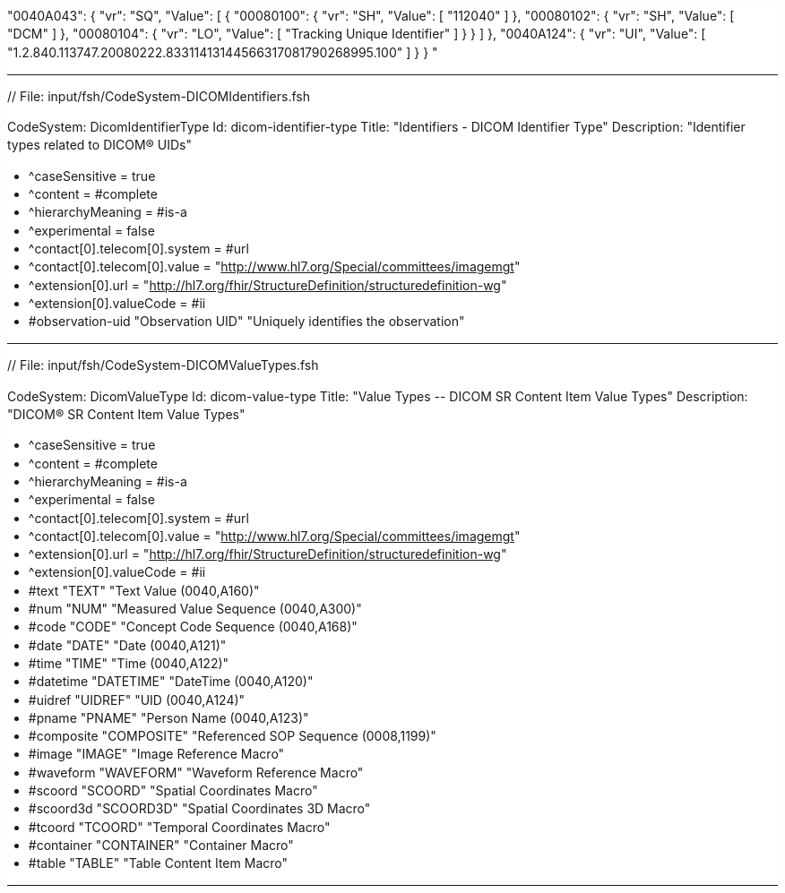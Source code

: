  \"0040A043\": { \"vr\": \"SQ\", \"Value\": [ {
    \"00080100\": { \"vr\": \"SH\", \"Value\": [ \"112040\" ] },
    \"00080102\": { \"vr\": \"SH\", \"Value\": [ \"DCM\" ] },
    \"00080104\": { \"vr\": \"LO\", \"Value\": [ \"Tracking Unique Identifier\" ] }
  } ] },
  \"0040A124\": { \"vr\": \"UI\", \"Value\": [ \"1.2.840.113747.20080222.83311413144566317081790268995.100\" ] }
}
  </pre></div>"

---

// File: input/fsh/CodeSystem-DICOMIdentifiers.fsh

CodeSystem: DicomIdentifierType
Id: dicom-identifier-type
Title: "Identifiers - DICOM Identifier Type"
Description: "Identifier types related to DICOM® UIDs"

* ^caseSensitive = true
* ^content = #complete
* ^hierarchyMeaning = #is-a
* ^experimental = false
* ^contact[0].telecom[0].system = #url
* ^contact[0].telecom[0].value = "http://www.hl7.org/Special/committees/imagemgt"
* ^extension[0].url = "http://hl7.org/fhir/StructureDefinition/structuredefinition-wg"
* ^extension[0].valueCode = #ii
* #observation-uid "Observation UID" "Uniquely identifies the observation"


---

// File: input/fsh/CodeSystem-DICOMValueTypes.fsh

CodeSystem: DicomValueType
Id: dicom-value-type
Title: "Value Types -- DICOM SR Content Item Value Types"
Description: "DICOM® SR Content Item Value Types"

* ^caseSensitive = true
* ^content = #complete
* ^hierarchyMeaning = #is-a
* ^experimental = false
* ^contact[0].telecom[0].system = #url
* ^contact[0].telecom[0].value = "http://www.hl7.org/Special/committees/imagemgt"
* ^extension[0].url = "http://hl7.org/fhir/StructureDefinition/structuredefinition-wg"
* ^extension[0].valueCode = #ii
* #text "TEXT" "Text Value (0040,A160)"
* #num "NUM" "Measured Value Sequence (0040,A300)"
* #code "CODE" "Concept Code Sequence (0040,A168)"
* #date "DATE" "Date (0040,A121)"
* #time "TIME" "Time (0040,A122)"
* #datetime "DATETIME" "DateTime (0040,A120)"
* #uidref "UIDREF" "UID (0040,A124)"
* #pname "PNAME" "Person Name (0040,A123)"
* #composite "COMPOSITE" "Referenced SOP Sequence (0008,1199)"
* #image "IMAGE" "Image Reference Macro"
* #waveform "WAVEFORM" "Waveform Reference Macro"
* #scoord "SCOORD" "Spatial Coordinates Macro"
* #scoord3d "SCOORD3D" "Spatial Coordinates 3D Macro"
* #tcoord "TCOORD" "Temporal Coordinates Macro"
* #container "CONTAINER" "Container Macro"
* #table "TABLE" "Table Content Item Macro"

---

[^1]: D. Clunie, DICOM Structured Reporting, PixelMed Publishing, 2000, p. 32 [E-book](http://www.pixelmed.com/srbook.html)